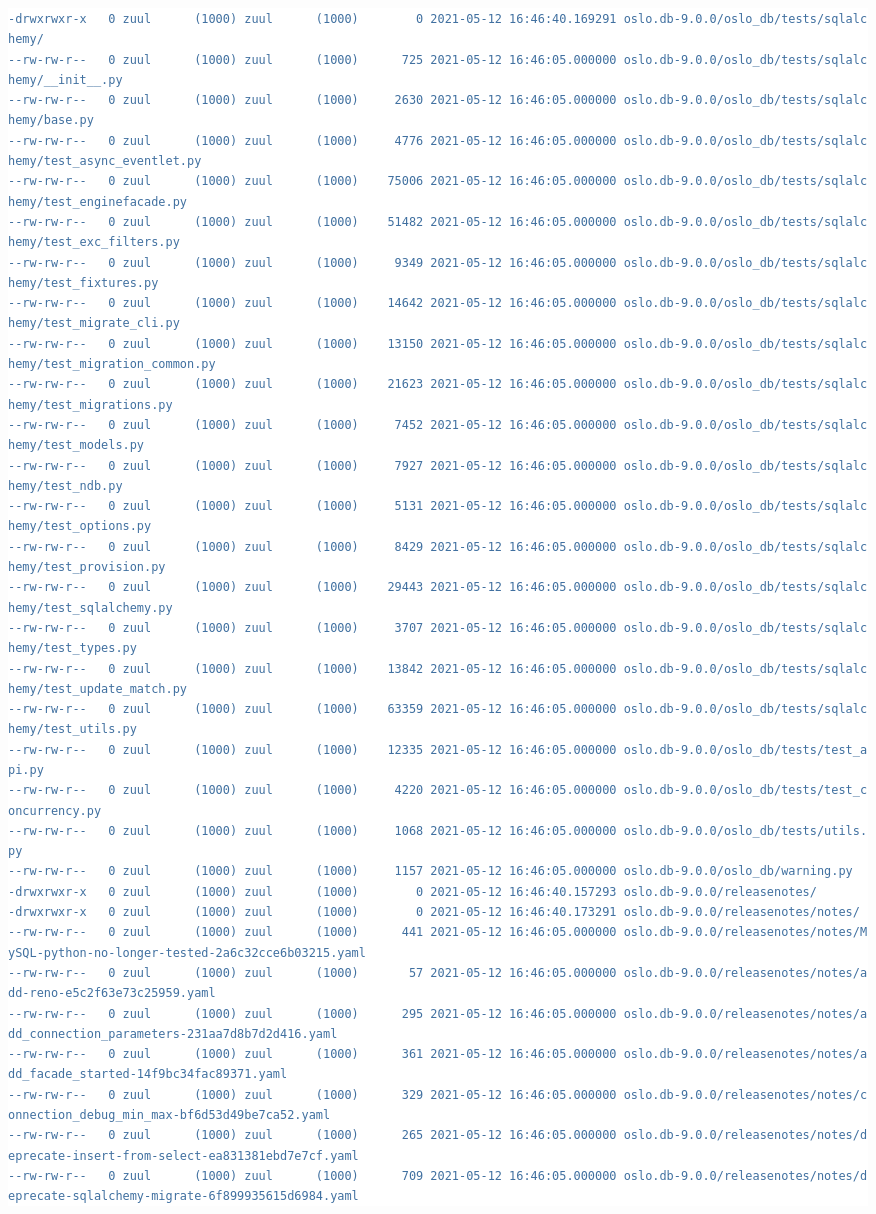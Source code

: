 ```diff
-drwxrwxr-x   0 zuul      (1000) zuul      (1000)        0 2021-05-12 16:46:40.169291 oslo.db-9.0.0/oslo_db/tests/sqlalchemy/
--rw-rw-r--   0 zuul      (1000) zuul      (1000)      725 2021-05-12 16:46:05.000000 oslo.db-9.0.0/oslo_db/tests/sqlalchemy/__init__.py
--rw-rw-r--   0 zuul      (1000) zuul      (1000)     2630 2021-05-12 16:46:05.000000 oslo.db-9.0.0/oslo_db/tests/sqlalchemy/base.py
--rw-rw-r--   0 zuul      (1000) zuul      (1000)     4776 2021-05-12 16:46:05.000000 oslo.db-9.0.0/oslo_db/tests/sqlalchemy/test_async_eventlet.py
--rw-rw-r--   0 zuul      (1000) zuul      (1000)    75006 2021-05-12 16:46:05.000000 oslo.db-9.0.0/oslo_db/tests/sqlalchemy/test_enginefacade.py
--rw-rw-r--   0 zuul      (1000) zuul      (1000)    51482 2021-05-12 16:46:05.000000 oslo.db-9.0.0/oslo_db/tests/sqlalchemy/test_exc_filters.py
--rw-rw-r--   0 zuul      (1000) zuul      (1000)     9349 2021-05-12 16:46:05.000000 oslo.db-9.0.0/oslo_db/tests/sqlalchemy/test_fixtures.py
--rw-rw-r--   0 zuul      (1000) zuul      (1000)    14642 2021-05-12 16:46:05.000000 oslo.db-9.0.0/oslo_db/tests/sqlalchemy/test_migrate_cli.py
--rw-rw-r--   0 zuul      (1000) zuul      (1000)    13150 2021-05-12 16:46:05.000000 oslo.db-9.0.0/oslo_db/tests/sqlalchemy/test_migration_common.py
--rw-rw-r--   0 zuul      (1000) zuul      (1000)    21623 2021-05-12 16:46:05.000000 oslo.db-9.0.0/oslo_db/tests/sqlalchemy/test_migrations.py
--rw-rw-r--   0 zuul      (1000) zuul      (1000)     7452 2021-05-12 16:46:05.000000 oslo.db-9.0.0/oslo_db/tests/sqlalchemy/test_models.py
--rw-rw-r--   0 zuul      (1000) zuul      (1000)     7927 2021-05-12 16:46:05.000000 oslo.db-9.0.0/oslo_db/tests/sqlalchemy/test_ndb.py
--rw-rw-r--   0 zuul      (1000) zuul      (1000)     5131 2021-05-12 16:46:05.000000 oslo.db-9.0.0/oslo_db/tests/sqlalchemy/test_options.py
--rw-rw-r--   0 zuul      (1000) zuul      (1000)     8429 2021-05-12 16:46:05.000000 oslo.db-9.0.0/oslo_db/tests/sqlalchemy/test_provision.py
--rw-rw-r--   0 zuul      (1000) zuul      (1000)    29443 2021-05-12 16:46:05.000000 oslo.db-9.0.0/oslo_db/tests/sqlalchemy/test_sqlalchemy.py
--rw-rw-r--   0 zuul      (1000) zuul      (1000)     3707 2021-05-12 16:46:05.000000 oslo.db-9.0.0/oslo_db/tests/sqlalchemy/test_types.py
--rw-rw-r--   0 zuul      (1000) zuul      (1000)    13842 2021-05-12 16:46:05.000000 oslo.db-9.0.0/oslo_db/tests/sqlalchemy/test_update_match.py
--rw-rw-r--   0 zuul      (1000) zuul      (1000)    63359 2021-05-12 16:46:05.000000 oslo.db-9.0.0/oslo_db/tests/sqlalchemy/test_utils.py
--rw-rw-r--   0 zuul      (1000) zuul      (1000)    12335 2021-05-12 16:46:05.000000 oslo.db-9.0.0/oslo_db/tests/test_api.py
--rw-rw-r--   0 zuul      (1000) zuul      (1000)     4220 2021-05-12 16:46:05.000000 oslo.db-9.0.0/oslo_db/tests/test_concurrency.py
--rw-rw-r--   0 zuul      (1000) zuul      (1000)     1068 2021-05-12 16:46:05.000000 oslo.db-9.0.0/oslo_db/tests/utils.py
--rw-rw-r--   0 zuul      (1000) zuul      (1000)     1157 2021-05-12 16:46:05.000000 oslo.db-9.0.0/oslo_db/warning.py
-drwxrwxr-x   0 zuul      (1000) zuul      (1000)        0 2021-05-12 16:46:40.157293 oslo.db-9.0.0/releasenotes/
-drwxrwxr-x   0 zuul      (1000) zuul      (1000)        0 2021-05-12 16:46:40.173291 oslo.db-9.0.0/releasenotes/notes/
--rw-rw-r--   0 zuul      (1000) zuul      (1000)      441 2021-05-12 16:46:05.000000 oslo.db-9.0.0/releasenotes/notes/MySQL-python-no-longer-tested-2a6c32cce6b03215.yaml
--rw-rw-r--   0 zuul      (1000) zuul      (1000)       57 2021-05-12 16:46:05.000000 oslo.db-9.0.0/releasenotes/notes/add-reno-e5c2f63e73c25959.yaml
--rw-rw-r--   0 zuul      (1000) zuul      (1000)      295 2021-05-12 16:46:05.000000 oslo.db-9.0.0/releasenotes/notes/add_connection_parameters-231aa7d8b7d2d416.yaml
--rw-rw-r--   0 zuul      (1000) zuul      (1000)      361 2021-05-12 16:46:05.000000 oslo.db-9.0.0/releasenotes/notes/add_facade_started-14f9bc34fac89371.yaml
--rw-rw-r--   0 zuul      (1000) zuul      (1000)      329 2021-05-12 16:46:05.000000 oslo.db-9.0.0/releasenotes/notes/connection_debug_min_max-bf6d53d49be7ca52.yaml
--rw-rw-r--   0 zuul      (1000) zuul      (1000)      265 2021-05-12 16:46:05.000000 oslo.db-9.0.0/releasenotes/notes/deprecate-insert-from-select-ea831381ebd7e7cf.yaml
--rw-rw-r--   0 zuul      (1000) zuul      (1000)      709 2021-05-12 16:46:05.000000 oslo.db-9.0.0/releasenotes/notes/deprecate-sqlalchemy-migrate-6f899935615d6984.yaml
```